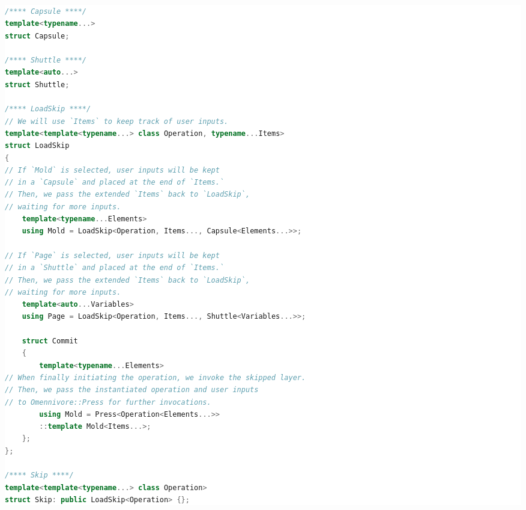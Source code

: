 ```C++
/**** Capsule ****/
template<typename...>
struct Capsule;

/**** Shuttle ****/
template<auto...>
struct Shuttle;

/**** LoadSkip ****/
// We will use `Items` to keep track of user inputs.
template<template<typename...> class Operation, typename...Items>
struct LoadSkip
{
// If `Mold` is selected, user inputs will be kept
// in a `Capsule` and placed at the end of `Items.`
// Then, we pass the extended `Items` back to `LoadSkip`,
// waiting for more inputs.
    template<typename...Elements>
    using Mold = LoadSkip<Operation, Items..., Capsule<Elements...>>;

// If `Page` is selected, user inputs will be kept
// in a `Shuttle` and placed at the end of `Items.`
// Then, we pass the extended `Items` back to `LoadSkip`,
// waiting for more inputs.
    template<auto...Variables>
    using Page = LoadSkip<Operation, Items..., Shuttle<Variables...>>;

    struct Commit
    {
        template<typename...Elements>
// When finally initiating the operation, we invoke the skipped layer.
// Then, we pass the instantiated operation and user inputs
// to Omennivore::Press for further invocations.
        using Mold = Press<Operation<Elements...>>
        ::template Mold<Items...>;
    };
};

/**** Skip ****/
template<template<typename...> class Operation>
struct Skip: public LoadSkip<Operation> {};
```
